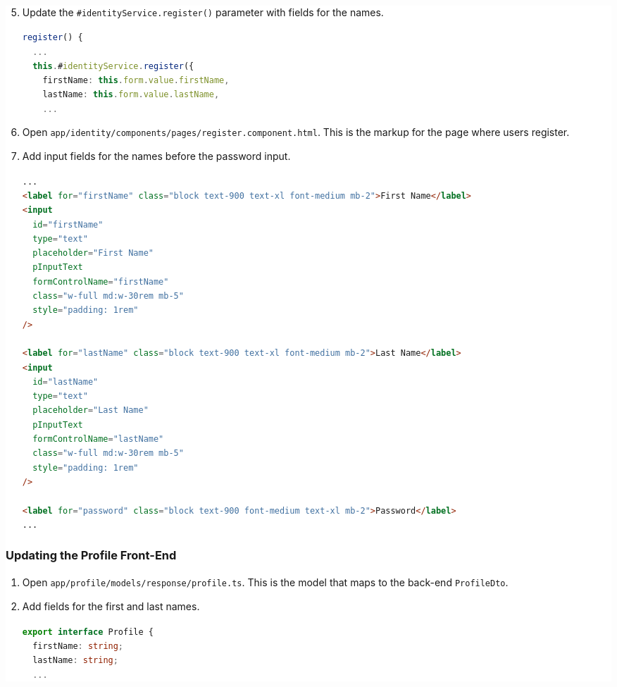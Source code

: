 5. Update the `#identityService.register()` parameter with fields for the names.

    ``` typescript
    register() {
      ...
      this.#identityService.register({
        firstName: this.form.value.firstName,
        lastName: this.form.value.lastName,
        ...
    ```

6. Open `app/identity/components/pages/register.component.html`. This is the markup for the page where users register.
7. Add input fields for the names before the password input.

    ``` html
    ...
    <label for="firstName" class="block text-900 text-xl font-medium mb-2">First Name</label>
    <input
      id="firstName"
      type="text"
      placeholder="First Name"
      pInputText
      formControlName="firstName"
      class="w-full md:w-30rem mb-5"
      style="padding: 1rem"
    />

    <label for="lastName" class="block text-900 text-xl font-medium mb-2">Last Name</label>
    <input
      id="lastName"
      type="text"
      placeholder="Last Name"
      pInputText
      formControlName="lastName"
      class="w-full md:w-30rem mb-5"
      style="padding: 1rem"
    />

    <label for="password" class="block text-900 font-medium text-xl mb-2">Password</label>
    ...
    ```

### Updating the Profile Front-End

1. Open `app/profile/models/response/profile.ts`. This is the model that maps to the back-end `ProfileDto`.
2. Add fields for the first and last names.

    ``` typescript
    export interface Profile {
      firstName: string;
      lastName: string;
      ...
    ```
